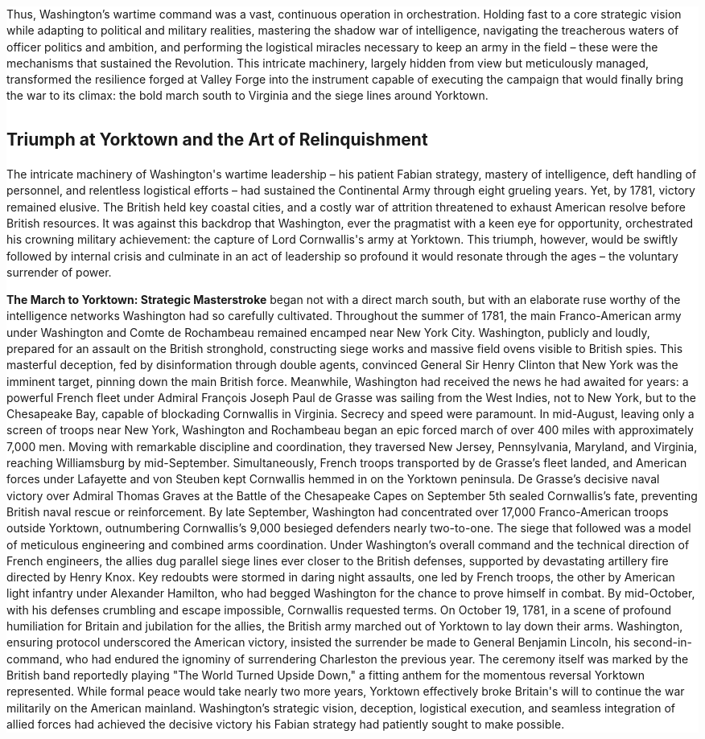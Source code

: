 Thus, Washington’s wartime command was a vast, continuous operation in orchestration. Holding fast to a core strategic vision while adapting to political and military realities, mastering the shadow war of intelligence, navigating the treacherous waters of officer politics and ambition, and performing the logistical miracles necessary to keep an army in the field – these were the mechanisms that sustained the Revolution. This intricate machinery, largely hidden from view but meticulously managed, transformed the resilience forged at Valley Forge into the instrument capable of executing the campaign that would finally bring the war to its climax: the bold march south to Virginia and the siege lines around Yorktown.

## Triumph at Yorktown and the Art of Relinquishment

The intricate machinery of Washington's wartime leadership – his patient Fabian strategy, mastery of intelligence, deft handling of personnel, and relentless logistical efforts – had sustained the Continental Army through eight grueling years. Yet, by 1781, victory remained elusive. The British held key coastal cities, and a costly war of attrition threatened to exhaust American resolve before British resources. It was against this backdrop that Washington, ever the pragmatist with a keen eye for opportunity, orchestrated his crowning military achievement: the capture of Lord Cornwallis's army at Yorktown. This triumph, however, would be swiftly followed by internal crisis and culminate in an act of leadership so profound it would resonate through the ages – the voluntary surrender of power.

**The March to Yorktown: Strategic Masterstroke** began not with a direct march south, but with an elaborate ruse worthy of the intelligence networks Washington had so carefully cultivated. Throughout the summer of 1781, the main Franco-American army under Washington and Comte de Rochambeau remained encamped near New York City. Washington, publicly and loudly, prepared for an assault on the British stronghold, constructing siege works and massive field ovens visible to British spies. This masterful deception, fed by disinformation through double agents, convinced General Sir Henry Clinton that New York was the imminent target, pinning down the main British force. Meanwhile, Washington had received the news he had awaited for years: a powerful French fleet under Admiral François Joseph Paul de Grasse was sailing from the West Indies, not to New York, but to the Chesapeake Bay, capable of blockading Cornwallis in Virginia. Secrecy and speed were paramount. In mid-August, leaving only a screen of troops near New York, Washington and Rochambeau began an epic forced march of over 400 miles with approximately 7,000 men. Moving with remarkable discipline and coordination, they traversed New Jersey, Pennsylvania, Maryland, and Virginia, reaching Williamsburg by mid-September. Simultaneously, French troops transported by de Grasse’s fleet landed, and American forces under Lafayette and von Steuben kept Cornwallis hemmed in on the Yorktown peninsula. De Grasse’s decisive naval victory over Admiral Thomas Graves at the Battle of the Chesapeake Capes on September 5th sealed Cornwallis’s fate, preventing British naval rescue or reinforcement. By late September, Washington had concentrated over 17,000 Franco-American troops outside Yorktown, outnumbering Cornwallis’s 9,000 besieged defenders nearly two-to-one. The siege that followed was a model of meticulous engineering and combined arms coordination. Under Washington’s overall command and the technical direction of French engineers, the allies dug parallel siege lines ever closer to the British defenses, supported by devastating artillery fire directed by Henry Knox. Key redoubts were stormed in daring night assaults, one led by French troops, the other by American light infantry under Alexander Hamilton, who had begged Washington for the chance to prove himself in combat. By mid-October, with his defenses crumbling and escape impossible, Cornwallis requested terms. On October 19, 1781, in a scene of profound humiliation for Britain and jubilation for the allies, the British army marched out of Yorktown to lay down their arms. Washington, ensuring protocol underscored the American victory, insisted the surrender be made to General Benjamin Lincoln, his second-in-command, who had endured the ignominy of surrendering Charleston the previous year. The ceremony itself was marked by the British band reportedly playing "The World Turned Upside Down," a fitting anthem for the momentous reversal Yorktown represented. While formal peace would take nearly two more years, Yorktown effectively broke Britain's will to continue the war militarily on the American mainland. Washington’s strategic vision, deception, logistical execution, and seamless integration of allied forces had achieved the decisive victory his Fabian strategy had patiently sought to make possible.

